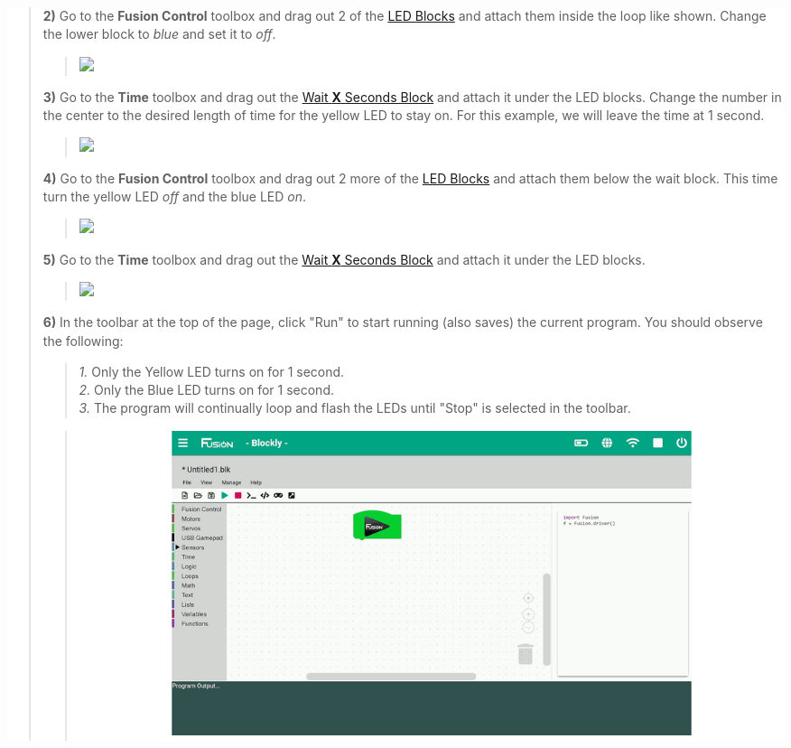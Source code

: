 >**2)** Go to the **Fusion Control** toolbox and drag out 2 of the [LED Blocks](Int_Fusion-Control.md#led) and attach them inside the loop like shown. Change the lower block to *blue* and set it to *off*.
>
>><img src="../img/Blockly/Int_Step2.PNG" width="200">
>
>**3)** Go to the **Time** toolbox and drag out the [Wait **X** Seconds Block](time.md#wait-in-seconds) and attach it under the LED blocks. Change the number in the center to the desired length of time for the yellow LED to stay on. For this example, we will leave the time at 1 second.
>
>><img src="../img/Blockly/Int_Step3.PNG" width="200">
>
>**4)** Go to the **Fusion Control** toolbox and drag out 2 more of the [LED Blocks](Int_Fusion-Control.md#led) and attach them below the wait block. This time turn the yellow LED *off* and the blue LED *on*.
>
>><img src="../img/Blockly/Int_Step4.PNG" width="200">
>
>**5)** Go to the **Time** toolbox and drag out the [Wait **X** Seconds Block](time.md#wait-in-seconds) and attach it under the LED blocks.
>
>><img src="../img/Blockly/Int_Step5.PNG" width="200">
>
>**6)** In the toolbar at the top of the page, click "Run" to start running (also saves) the current program. You should observe the following:
>>*1.* Only the Yellow LED turns on for 1 second.  
>>*2.* Only the Blue LED turns on for 1 second.  
>>*3.* The program will continually loop and flash the LEDs until "Stop" is selected in the toolbar.
>
>>![](img/Blockly/Intermediate_Example.gif)
>>